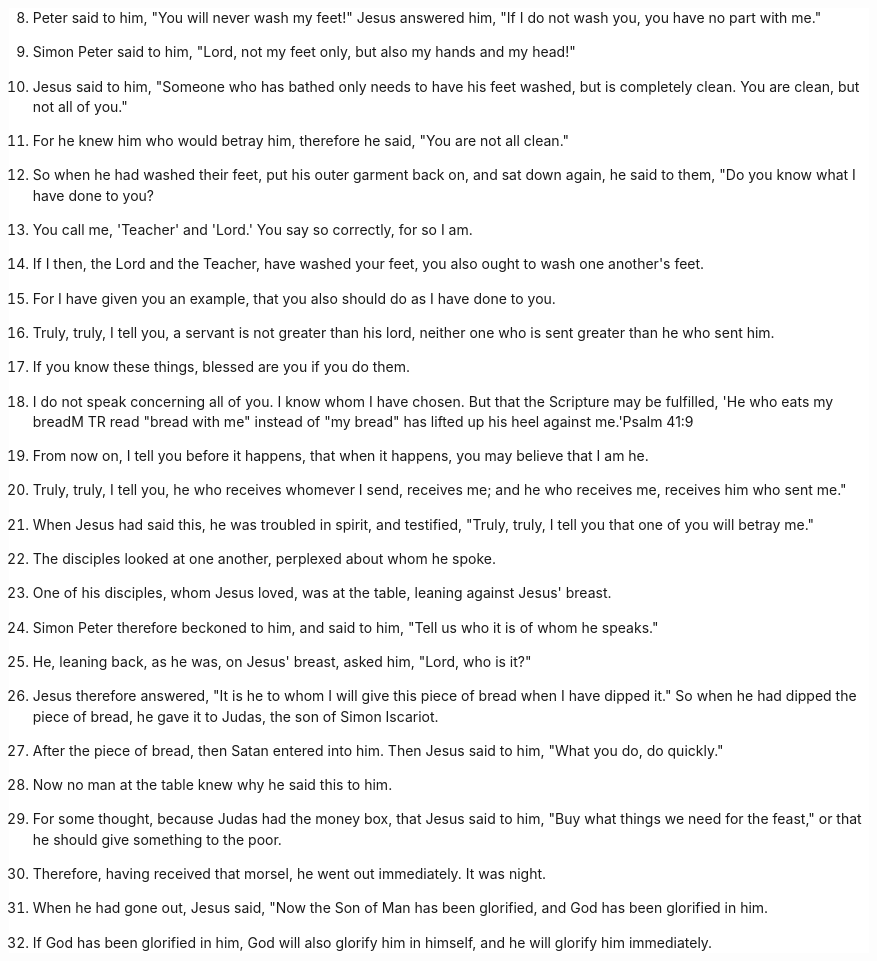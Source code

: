 8. Peter said to him, "You will never wash my feet!" Jesus answered him, "If I do not wash you, you have no part with me." 

9. Simon Peter said to him, "Lord, not my feet only, but also my hands and my head!" 

10. Jesus said to him, "Someone who has bathed only needs to have his feet washed, but is completely clean. You are clean, but not all of you."

11. For he knew him who would betray him, therefore he said, "You are not all clean."

12. So when he had washed their feet, put his outer garment back on, and sat down again, he said to them, "Do you know what I have done to you?

13. You call me, 'Teacher' and 'Lord.' You say so correctly, for so I am.

14. If I then, the Lord and the Teacher, have washed your feet, you also ought to wash one another's feet.

15. For I have given you an example, that you also should do as I have done to you.

16. Truly, truly, I tell you, a servant is not greater than his lord, neither one who is sent greater than he who sent him.

17. If you know these things, blessed are you if you do them.

18. I do not speak concerning all of you. I know whom I have chosen. But that the Scripture may be fulfilled, 'He who eats my breadM TR read "bread with me" instead of "my bread" has lifted up his heel against me.'Psalm 41:9

19. From now on, I tell you before it happens, that when it happens, you may believe that I am he.

20. Truly, truly, I tell you, he who receives whomever I send, receives me; and he who receives me, receives him who sent me." 

21. When Jesus had said this, he was troubled in spirit, and testified, "Truly, truly, I tell you that one of you will betray me." 

22. The disciples looked at one another, perplexed about whom he spoke.

23. One of his disciples, whom Jesus loved, was at the table, leaning against Jesus' breast.

24. Simon Peter therefore beckoned to him, and said to him, "Tell us who it is of whom he speaks." 

25. He, leaning back, as he was, on Jesus' breast, asked him, "Lord, who is it?" 

26. Jesus therefore answered, "It is he to whom I will give this piece of bread when I have dipped it." So when he had dipped the piece of bread, he gave it to Judas, the son of Simon Iscariot.

27. After the piece of bread, then Satan entered into him. Then Jesus said to him, "What you do, do quickly." 

28. Now no man at the table knew why he said this to him.

29. For some thought, because Judas had the money box, that Jesus said to him, "Buy what things we need for the feast," or that he should give something to the poor.

30. Therefore, having received that morsel, he went out immediately. It was night. 

31. When he had gone out, Jesus said, "Now the Son of Man has been glorified, and God has been glorified in him.

32. If God has been glorified in him, God will also glorify him in himself, and he will glorify him immediately.
